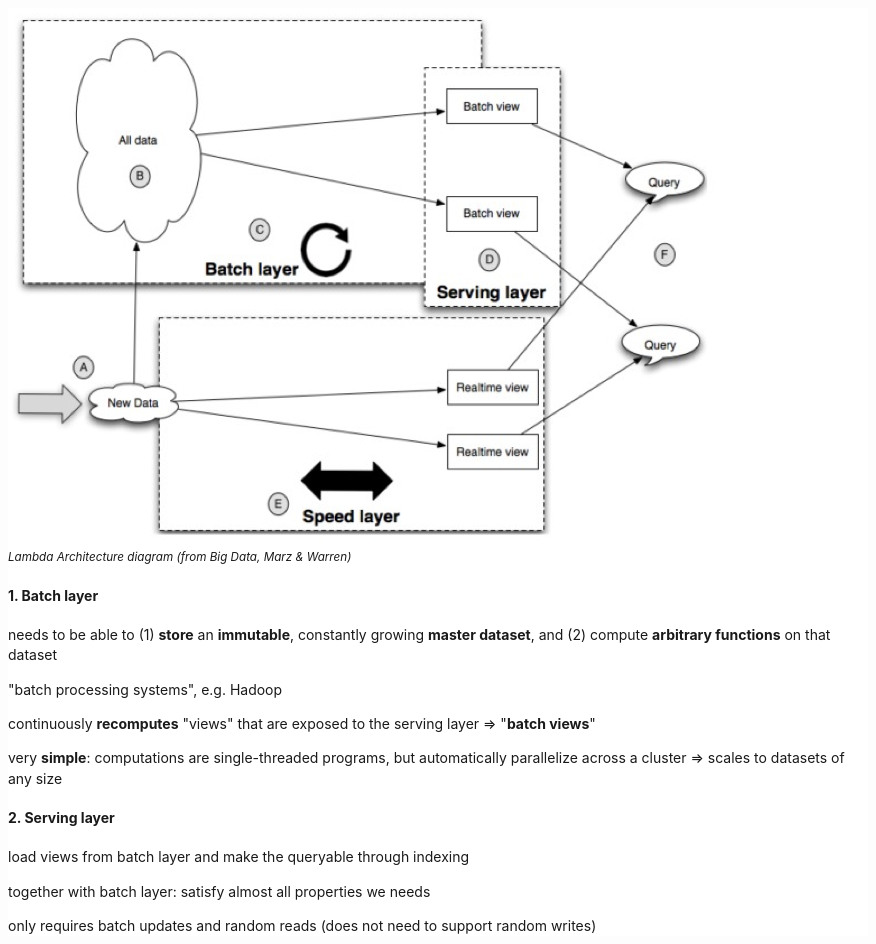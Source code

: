 ![lambda architecture](assets/lambda-architecture.png)<br/>
<small>*Lambda Architecture diagram (from Big Data, Marz & Warren)*</small>



#### 1. Batch layer


needs to be able to (1) **store** an **immutable**, constantly growing **master dataset**, and (2) compute **arbitrary functions** on that dataset

"batch processing systems", e.g. Hadoop

continuously **recomputes** "views" that are exposed to the serving layer => "**batch views**"

very **simple**: computations are single-threaded programs, but automatically parallelize across a cluster => scales to datasets of any size


#### 2. Serving layer


load views from batch layer and make the queryable through indexing

together with batch layer: satisfy almost all properties we needs

only requires batch updates and random reads (does not need to support random writes)

